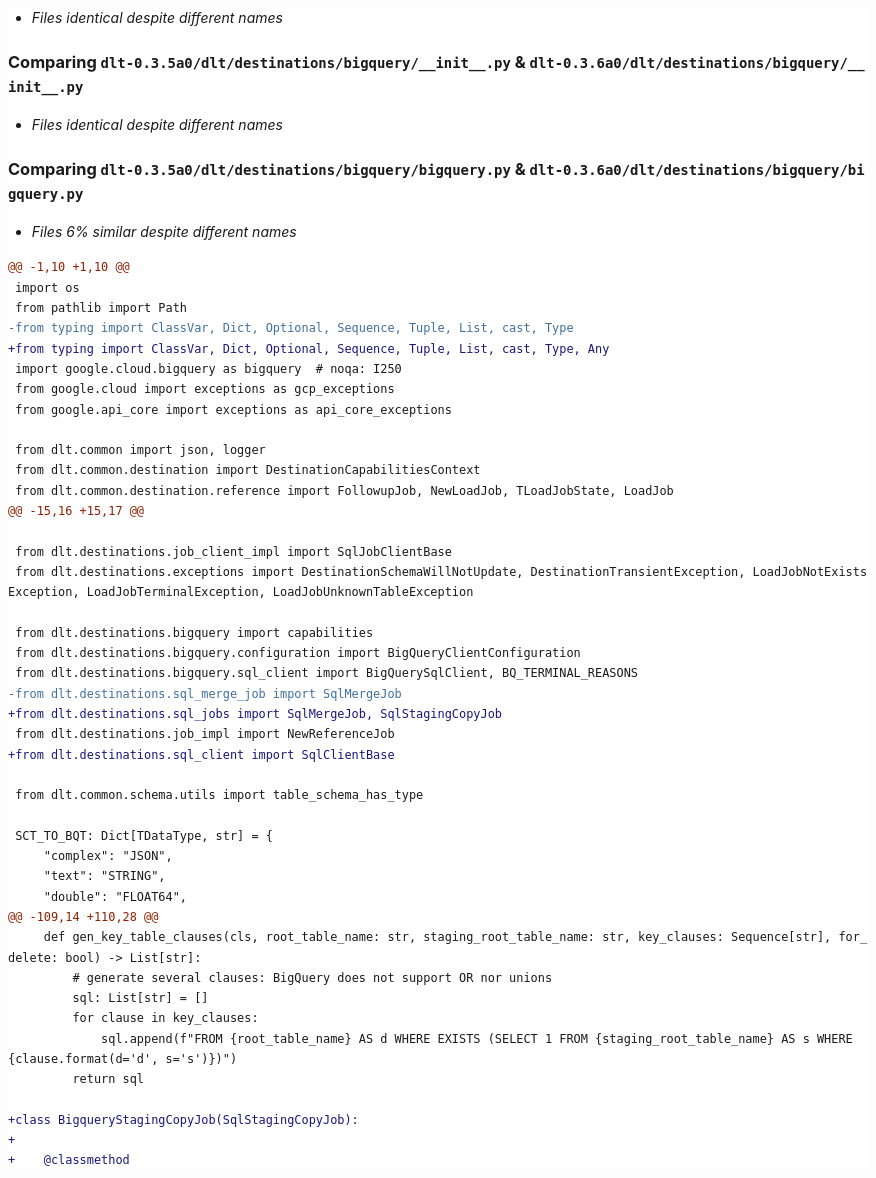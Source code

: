 * *Files identical despite different names*

### Comparing `dlt-0.3.5a0/dlt/destinations/bigquery/__init__.py` & `dlt-0.3.6a0/dlt/destinations/bigquery/__init__.py`

 * *Files identical despite different names*

### Comparing `dlt-0.3.5a0/dlt/destinations/bigquery/bigquery.py` & `dlt-0.3.6a0/dlt/destinations/bigquery/bigquery.py`

 * *Files 6% similar despite different names*

```diff
@@ -1,10 +1,10 @@
 import os
 from pathlib import Path
-from typing import ClassVar, Dict, Optional, Sequence, Tuple, List, cast, Type
+from typing import ClassVar, Dict, Optional, Sequence, Tuple, List, cast, Type, Any
 import google.cloud.bigquery as bigquery  # noqa: I250
 from google.cloud import exceptions as gcp_exceptions
 from google.api_core import exceptions as api_core_exceptions
 
 from dlt.common import json, logger
 from dlt.common.destination import DestinationCapabilitiesContext
 from dlt.common.destination.reference import FollowupJob, NewLoadJob, TLoadJobState, LoadJob
@@ -15,16 +15,17 @@
 
 from dlt.destinations.job_client_impl import SqlJobClientBase
 from dlt.destinations.exceptions import DestinationSchemaWillNotUpdate, DestinationTransientException, LoadJobNotExistsException, LoadJobTerminalException, LoadJobUnknownTableException
 
 from dlt.destinations.bigquery import capabilities
 from dlt.destinations.bigquery.configuration import BigQueryClientConfiguration
 from dlt.destinations.bigquery.sql_client import BigQuerySqlClient, BQ_TERMINAL_REASONS
-from dlt.destinations.sql_merge_job import SqlMergeJob
+from dlt.destinations.sql_jobs import SqlMergeJob, SqlStagingCopyJob
 from dlt.destinations.job_impl import NewReferenceJob
+from dlt.destinations.sql_client import SqlClientBase
 
 from dlt.common.schema.utils import table_schema_has_type
 
 SCT_TO_BQT: Dict[TDataType, str] = {
     "complex": "JSON",
     "text": "STRING",
     "double": "FLOAT64",
@@ -109,14 +110,28 @@
     def gen_key_table_clauses(cls, root_table_name: str, staging_root_table_name: str, key_clauses: Sequence[str], for_delete: bool) -> List[str]:
         # generate several clauses: BigQuery does not support OR nor unions
         sql: List[str] = []
         for clause in key_clauses:
             sql.append(f"FROM {root_table_name} AS d WHERE EXISTS (SELECT 1 FROM {staging_root_table_name} AS s WHERE {clause.format(d='d', s='s')})")
         return sql
 
+class BigqueryStagingCopyJob(SqlStagingCopyJob):
+
+    @classmethod
